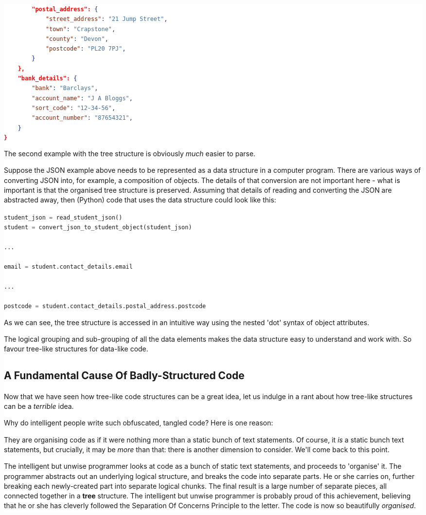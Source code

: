 ```json
        "postal_address": {
            "street_address": "21 Jump Street",
            "town": "Crapstone",
            "county": "Devon",
            "postcode": "PL20 7PJ",
        }
    },
    "bank_details": {
        "bank": "Barclays",
        "account_name": "J A Bloggs",
        "sort_code": "12-34-56",
        "account_number": "87654321",
    }
}
```
The second example with the tree structure is obviously _much_ easier to parse.

Suppose the JSON example above needs to be represented as a data structure in a computer program.  There are various ways of converting JSON into, for example, a composition of objects.  The details of that conversion are not important here - what is important is that the organised tree structure is preserved.  Assuming that details of reading and converting the JSON are abstracted away, then (Python) code that uses the data structure could look like this:
```py
student_json = read_student_json()
student = convert_json_to_student_object(student_json)

...

email = student.contact_details.email

...

postcode = student.contact_details.postal_address.postcode

```
As we can see, the tree structure is accessed in an intuitive way using the nested 'dot' syntax of object attributes.

The logical grouping and sub-grouping of all the data elements makes the data structure easy to understand and work with.  So favour tree-like structures for data-like code.

## A Fundamental Cause Of Badly-Structured Code

Now that we have seen how tree-like code structures can be a great idea, let us indulge in a rant about how tree-like structures can be a _terrible_ idea. 

Why do intelligent people write such obfuscated, tangled code?  Here is one reason:

They are organising code as if it were nothing more than a static bunch of text statements.  Of course, it _is_ a static bunch text statements, but crucially, it may be _more_ than that: there is another dimension to consider.  We'll come back to this point.

The intelligent but unwise programmer looks at code as a bunch of static text statements, and proceeds to 'organise' it.  The programmer abstracts out an underlying logical structure, and breaks the code into separate parts.  He or she carries on, further breaking each newly-created part into separate logical chunks.  The final result is a large number of separate pieces, all connected together in a **tree** structure.  The intelligent but unwise programmer is probably proud of this achievement, believing that he or she has cleverly followed the Separation Of Concerns Principle to the letter.  The code is now so beautifully _organised_.
